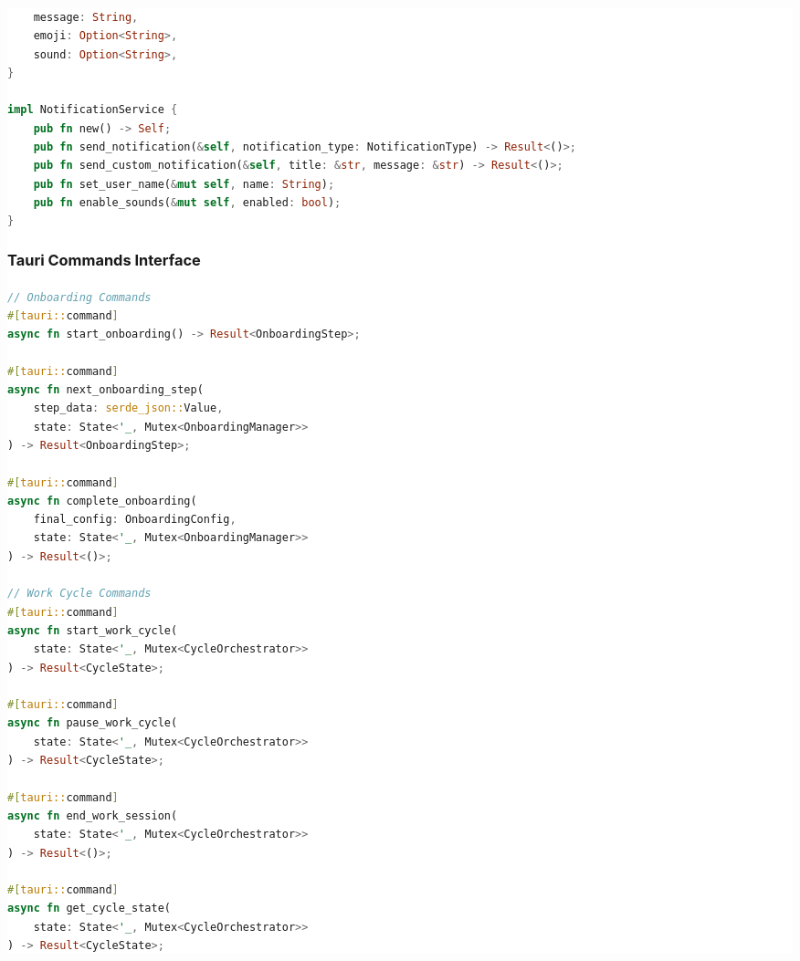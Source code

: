 ```rust
    message: String,
    emoji: Option<String>,
    sound: Option<String>,
}

impl NotificationService {
    pub fn new() -> Self;
    pub fn send_notification(&self, notification_type: NotificationType) -> Result<()>;
    pub fn send_custom_notification(&self, title: &str, message: &str) -> Result<()>;
    pub fn set_user_name(&mut self, name: String);
    pub fn enable_sounds(&mut self, enabled: bool);
}
```

### Tauri Commands Interface

```rust
// Onboarding Commands
#[tauri::command]
async fn start_onboarding() -> Result<OnboardingStep>;

#[tauri::command]
async fn next_onboarding_step(
    step_data: serde_json::Value,
    state: State<'_, Mutex<OnboardingManager>>
) -> Result<OnboardingStep>;

#[tauri::command]
async fn complete_onboarding(
    final_config: OnboardingConfig,
    state: State<'_, Mutex<OnboardingManager>>
) -> Result<()>;

// Work Cycle Commands
#[tauri::command]
async fn start_work_cycle(
    state: State<'_, Mutex<CycleOrchestrator>>
) -> Result<CycleState>;

#[tauri::command]
async fn pause_work_cycle(
    state: State<'_, Mutex<CycleOrchestrator>>
) -> Result<CycleState>;

#[tauri::command]
async fn end_work_session(
    state: State<'_, Mutex<CycleOrchestrator>>
) -> Result<()>;

#[tauri::command]
async fn get_cycle_state(
    state: State<'_, Mutex<CycleOrchestrator>>
) -> Result<CycleState>;
```
